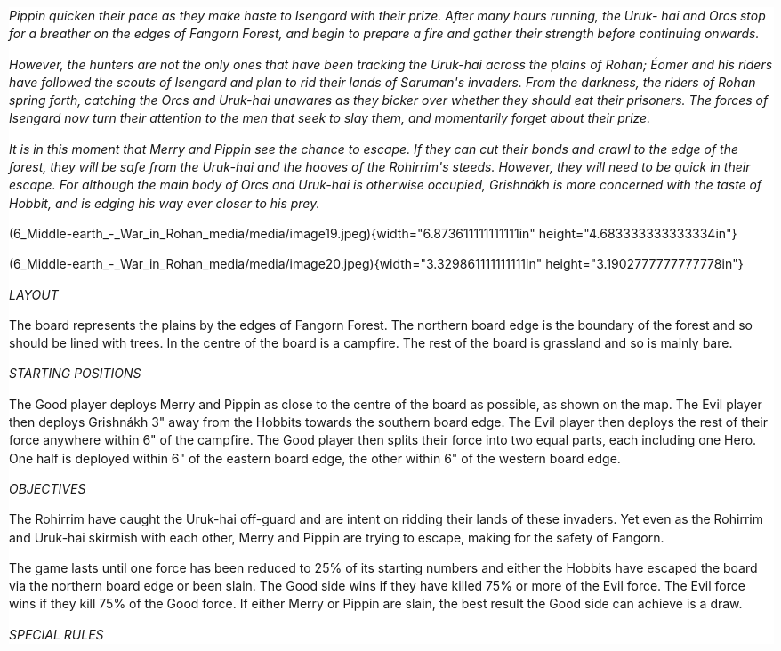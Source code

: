 *Pippin quicken their pace as they make haste to Isengard with their prize. After many hours running, the Uruk- hai and Orcs stop for a breather on the edges of Fangorn Forest, and begin to prepare a fire and gather their strength before continuing onwards.*

*However, the hunters are not the only ones that have been tracking
the Uruk-hai across the plains of Rohan; Éomer and his riders have followed the scouts of Isengard and plan to rid their lands of Saruman's
invaders. From the darkness, the riders of Rohan spring forth, catching the Orcs and Uruk-hai unawares as they bicker over whether they should eat their prisoners. The forces of Isengard now turn their attention to the men
that seek to slay them, and momentarily forget about their
prize.*

*It is in this moment that Merry and Pippin see the chance to escape.
If they can cut their bonds and crawl to the edge of the forest, they will be
safe from the Uruk-hai and the hooves of the Rohirrim's steeds. However,
they will need to be quick in their escape. For although the main body of
Orcs and Uruk-hai is otherwise occupied, Grishnákh is more concerned with
the taste of Hobbit, and is edging his way ever closer to his
prey.*

(6_Middle-earth_-_War_in_Rohan_media/media/image19.jpeg){width="6.873611111111111in"
height="4.683333333333334in"}

(6_Middle-earth_-_War_in_Rohan_media/media/image20.jpeg){width="3.329861111111111in"
height="3.1902777777777778in"}

*LAYOUT*

The board represents the plains by the edges of Fangorn Forest. The northern board edge is the boundary of the forest and so should be lined with trees. In the centre of the board is a campfire. The rest of the board is grassland and so is mainly
bare.

*STARTING POSITIONS*

The Good player deploys Merry and Pippin as close to the centre of the board as possible, as shown on the map. The Evil player then deploys Grishnákh 3" away from the Hobbits towards the southern board edge. The Evil player then deploys the rest of their force anywhere within 6" of the campfire. The Good player then splits their force into two equal parts, each including one Hero. One half is deployed within 6" of the eastern board edge, the other within 6" of the western board edge.

*OBJECTIVES*

The Rohirrim have caught the Uruk-hai off-guard and are intent on ridding their lands of these invaders. Yet even as the Rohirrim and Uruk-hai skirmish with each other, Merry and Pippin are trying to escape, making for the safety of
Fangorn.

The game lasts until one force has been reduced to 25% of its starting numbers and either the Hobbits have escaped the board via the northern board edge or been slain. The Good side wins if they have killed 75% or more of the Evil force. The Evil force wins if they kill 75% of the Good force. If either Merry or Pippin are slain, the best result the Good side can achieve is a
draw.

*SPECIAL RULES*
